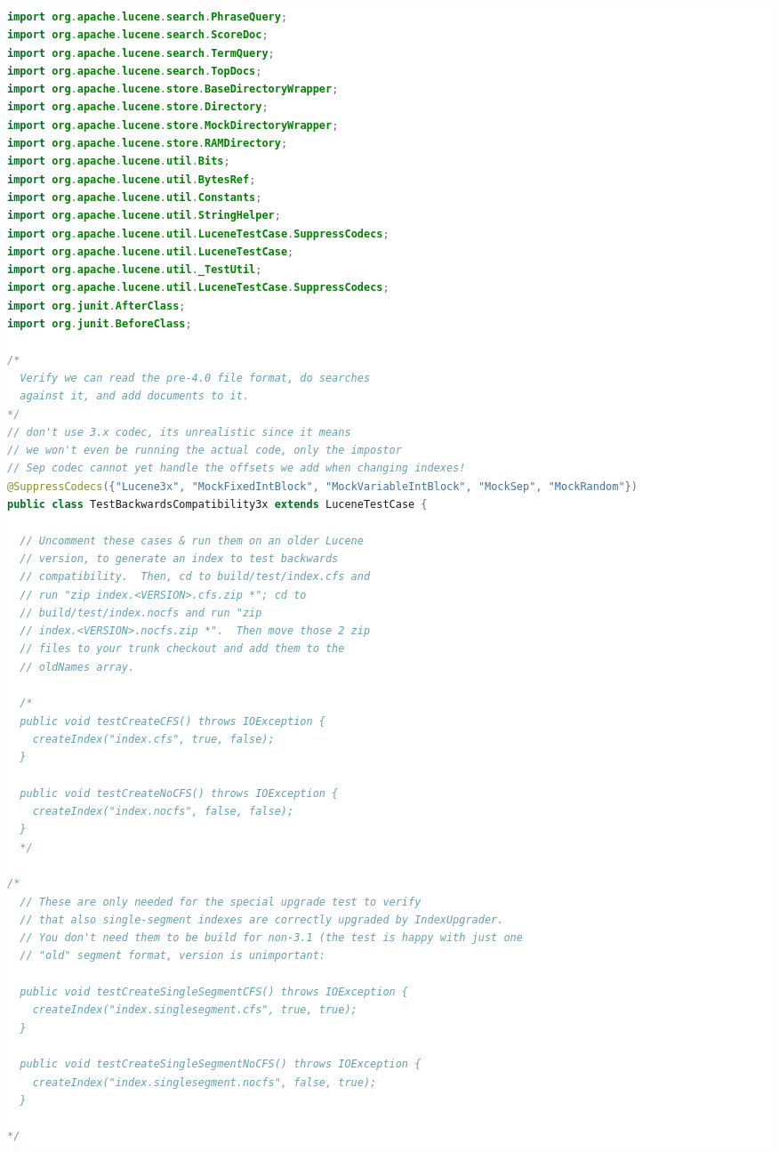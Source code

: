 ```java
import org.apache.lucene.search.PhraseQuery;
import org.apache.lucene.search.ScoreDoc;
import org.apache.lucene.search.TermQuery;
import org.apache.lucene.search.TopDocs;
import org.apache.lucene.store.BaseDirectoryWrapper;
import org.apache.lucene.store.Directory;
import org.apache.lucene.store.MockDirectoryWrapper;
import org.apache.lucene.store.RAMDirectory;
import org.apache.lucene.util.Bits;
import org.apache.lucene.util.BytesRef;
import org.apache.lucene.util.Constants;
import org.apache.lucene.util.StringHelper;
import org.apache.lucene.util.LuceneTestCase.SuppressCodecs;
import org.apache.lucene.util.LuceneTestCase;
import org.apache.lucene.util._TestUtil;
import org.apache.lucene.util.LuceneTestCase.SuppressCodecs;
import org.junit.AfterClass;
import org.junit.BeforeClass;

/*
  Verify we can read the pre-4.0 file format, do searches
  against it, and add documents to it.
*/
// don't use 3.x codec, its unrealistic since it means
// we won't even be running the actual code, only the impostor
// Sep codec cannot yet handle the offsets we add when changing indexes!
@SuppressCodecs({"Lucene3x", "MockFixedIntBlock", "MockVariableIntBlock", "MockSep", "MockRandom"})
public class TestBackwardsCompatibility3x extends LuceneTestCase {

  // Uncomment these cases & run them on an older Lucene
  // version, to generate an index to test backwards
  // compatibility.  Then, cd to build/test/index.cfs and
  // run "zip index.<VERSION>.cfs.zip *"; cd to
  // build/test/index.nocfs and run "zip
  // index.<VERSION>.nocfs.zip *".  Then move those 2 zip
  // files to your trunk checkout and add them to the
  // oldNames array.

  /*
  public void testCreateCFS() throws IOException {
    createIndex("index.cfs", true, false);
  }

  public void testCreateNoCFS() throws IOException {
    createIndex("index.nocfs", false, false);
  }
  */
  
/*
  // These are only needed for the special upgrade test to verify
  // that also single-segment indexes are correctly upgraded by IndexUpgrader.
  // You don't need them to be build for non-3.1 (the test is happy with just one
  // "old" segment format, version is unimportant:
  
  public void testCreateSingleSegmentCFS() throws IOException {
    createIndex("index.singlesegment.cfs", true, true);
  }

  public void testCreateSingleSegmentNoCFS() throws IOException {
    createIndex("index.singlesegment.nocfs", false, true);
  }

*/  
```